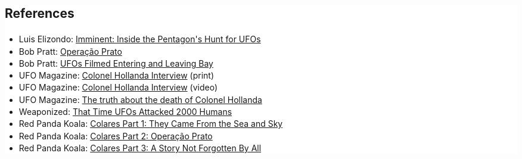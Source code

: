## References

- Luis Elizondo: [Imminent: Inside the Pentagon's Hunt for UFOs](https://www.goodreads.com/book/show/211050349-imminent)
- Bob Pratt: [Operação Prato](https://web.archive.org/web/20090422202505/http://www.mufon.com:80/bob_pratt/oprato.html)
- Bob Pratt: [UFOs Filmed Entering and Leaving Bay](https://web.archive.org/web/20090312012540/http://www.mufon.com/bob_pratt/colares.html)
- UFO Magazine: [Colonel Hollanda Interview](https://archive.org/details/ademar-jose-gevaerds-interview-of-colonel-uyrange-bolivar-soares-nogueira-de-hollanda-lima-in-1997/) (print)
- UFO Magazine: [Colonel Hollanda Interview](https://www.youtube.com/watch?v=7hdaW6a9CbY) (video)
- UFO Magazine: [The truth about the death of Colonel Hollanda](https://ufo.com.br/a-verdade-sobre-a-morte-do-coronel-uyrange-hollanda/)
- Weaponized: [That Time UFOs Attacked 2000 Humans](https://www.weaponizedpodcast.com/episodes-2/episode-57)
- Red Panda Koala: [Colares Part 1: They Came From the Sea and Sky](https://www.youtube.com/watch?v=Mr1NrnsdY5I)
- Red Panda Koala: [Colares Part 2: Operação Prato](https://www.youtube.com/watch?v=xrSnRpM0LXI)
- Red Panda Koala: [Colares Part 3: A Story Not Forgotten By All](https://www.youtube.com/watch?v=wrzzZAX9wDQ)
